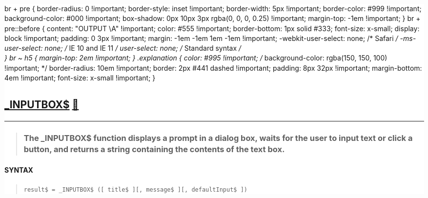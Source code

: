 br + pre {
    border-radius: 0 !important;
    border-style: inset !important;
    border-width: 5px !important;
    border-color: #999 !important;
    background-color: #000 !important;
    box-shadow: 0px 10px 3px rgba(0, 0, 0, 0.25) !important;
    margin-top: -1em !important;
}
br + pre::before {
    content: "OUTPUT \A" !important;
    color: #555 !important;
    border-bottom: 1px solid #333;
    font-size: x-small;
    display: block !important;
    padding: 0 3px !important;
    margin: -1em -1em 1em -1em !important;
    -webkit-user-select: none; /* Safari */
    -ms-user-select: none; /* IE 10 and IE 11 */
    user-select: none; /* Standard syntax */    
}
br ~ h5 {
    margin-top: 2em !important;
}
.explanation {
    color: #995 !important;
    /* background-color: rgba(150, 150, 100) !important; */
    border-radius: 10em !important;
    border: 2px #441 dashed !important;
    padding: 8px 32px !important;
    margin-bottom: 4em !important;
    font-size: x-small !important;
}
</style>


## [_INPUTBOX\$](INPUTBOX\$.md) [📖](https://qb64phoenix.com/qb64wiki/index.php/_INPUTBOX%24)
---
<blockquote>

### The _INPUTBOX$ function displays a prompt in a dialog box, waits for the user to input text or click a button, and returns a string containing the contents of the text box.

</blockquote>

#### SYNTAX

<blockquote>

`result$ = _INPUTBOX$ ([ title$ ][, message$ ][, defaultInput$ ])`
